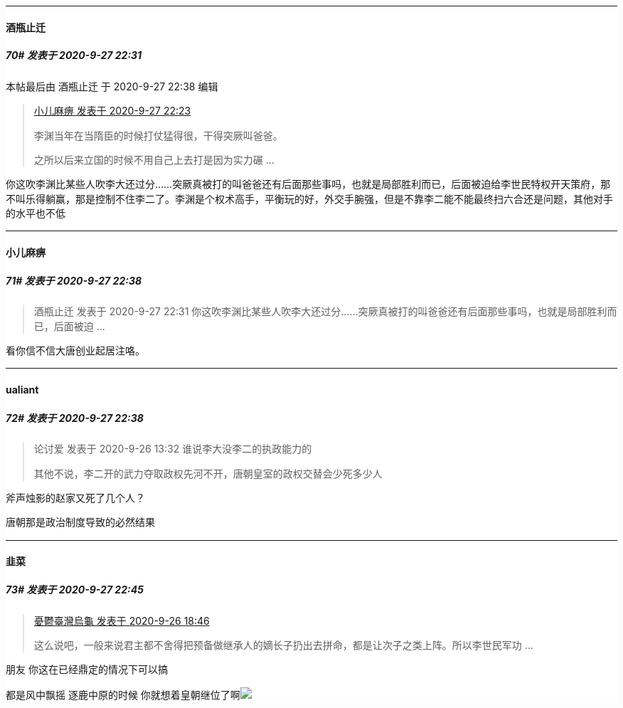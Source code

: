 
-----

####  酒瓶止迁  
##### 70#       发表于 2020-9-27 22:31


 本帖最后由 酒瓶止迁 于 2020-9-27 22:38 编辑 
<blockquote><a href="httphttps://bbs.saraba1st.com/2b/forum.php?mod=redirect&amp;goto=findpost&amp;pid=48878097&amp;ptid=1961995" target="_blank">小儿麻痹 发表于 2020-9-27 22:23</a>

李渊当年在当隋臣的时候打仗猛得很，干得突厥叫爸爸。


之所以后来立国的时候不用自己上去打是因为实力碾 ...</blockquote>
你这吹李渊比某些人吹李大还过分……突厥真被打的叫爸爸还有后面那些事吗，也就是局部胜利而已，后面被迫给李世民特权开天策府，那不叫乐得躺赢，那是控制不住李二了。李渊是个权术高手，平衡玩的好，外交手腕强，但是不靠李二能不能最终扫六合还是问题，其他对手的水平也不低


-----

####  小儿麻痹  
##### 71#       发表于 2020-9-27 22:38


<blockquote>酒瓶止迁 发表于 2020-9-27 22:31
你这吹李渊比某些人吹李大还过分……突厥真被打的叫爸爸还有后面那些事吗，也就是局部胜利而已，后面被迫 ...</blockquote>
看你信不信大唐创业起居注咯。


-----

####  ualiant  
##### 72#       发表于 2020-9-27 22:38


<blockquote>论讨爱 发表于 2020-9-26 13:32
谁说李大没李二的执政能力的


其他不说，李二开的武力夺取政权先河不开，唐朝皇室的政权交替会少死多少人</blockquote>
斧声烛影的赵家又死了几个人？

唐朝那是政治制度导致的必然结果


-----

####  韭菜  
##### 73#       发表于 2020-9-27 22:45


<blockquote><a href="httphttps://bbs.saraba1st.com/2b/forum.php?mod=redirect&amp;goto=findpost&amp;pid=48862869&amp;ptid=1961995" target="_blank">憂鬱臺灣烏龜 发表于 2020-9-26 18:46</a>

这么说吧，一般来说君主都不舍得把预备做继承人的嫡长子扔出去拼命，都是让次子之类上阵。所以李世民军功 ...</blockquote>
朋友 你这在已经鼎定的情况下可以搞

都是风中飘摇 逐鹿中原的时候 你就想着皇朝继位了啊<img src="https://static.saraba1st.com/image/smiley/face2017/245.png" referrerpolicy="no-referrer">
